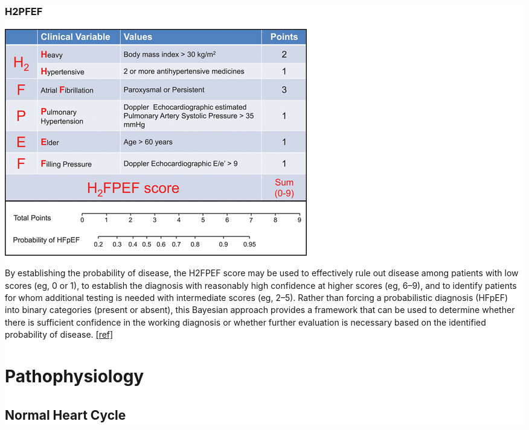 ### H2PFEF

![H2PFEF Score](/img/h2fpef.gif)

By establishing the probability of disease, the H2FPEF score may be used to effectively rule out disease among patients with low scores (eg, 0 or 1), to establish the diagnosis with reasonably high confidence at higher scores (eg, 6–9), and to identify patients for whom additional testing is needed with intermediate scores (eg, 2–5). Rather than forcing a probabilistic diagnosis (HFpEF) into binary categories (present or absent), this Bayesian approach provides a framework that can be used to determine whether there is sufficient confidence in the working diagnosis or whether further evaluation is necessary based on the identified probability of disease. [[ref]](https://www.ahajournals.org/doi/10.1161/CIRCULATIONAHA.118.034646)

# Pathophysiology

## Normal Heart Cycle
